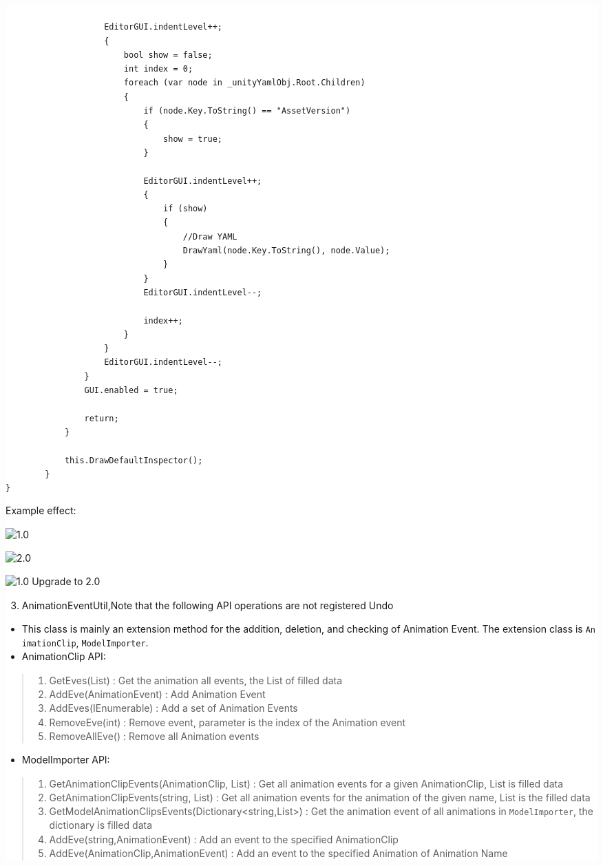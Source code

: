 ```

                    EditorGUI.indentLevel++;
                    {
                        bool show = false;
                        int index = 0;
                        foreach (var node in _unityYamlObj.Root.Children)
                        {
                            if (node.Key.ToString() == "AssetVersion")
                            {
                                show = true;
                            }

                            EditorGUI.indentLevel++;
                            {
                                if (show)
                                {
									//Draw YAML
                                    DrawYaml(node.Key.ToString(), node.Value);
                                }
                            }
                            EditorGUI.indentLevel--;

                            index++;
                        }
                    }
                    EditorGUI.indentLevel--;
                }
                GUI.enabled = true;

                return;
            }

            this.DrawDefaultInspector();
        }
}
```
Example effect:

![1.0](https://i.imgur.com/58Cz74c.png)

![2.0](https://i.imgur.com/C0mo4Qx.png)

![1.0 Upgrade to 2.0](https://i.imgur.com/6gOUUKS.png)

3. AnimationEventUtil,Note that the following API operations are not registered Undo
- This class is mainly an extension method for the addition, deletion, and checking of Animation Event. The extension class is `AnimationClip`, `ModelImporter`.
- AnimationClip API:
> 1. GetEves(List<AnimationEvent>) : Get the animation all events, the List of filled data
> 2. AddEve(AnimationEvent) : Add Animation Event
> 3. AddEves(IEnumerable<AnimationEvent>) : Add a set of Animation Events
> 4. RemoveEve(int) : Remove event, parameter is the index of the Animation event
> 5. RemoveAllEve() : Remove all Animation events
- ModelImporter API:
> 1. GetAnimationClipEvents(AnimationClip, List<AnimationEvent>) : Get all animation events for a given AnimationClip, List is filled data
> 2. GetAnimationClipEvents(string, List<AnimationEvent>) : Get all animation events for the animation of the given name, List is the filled data
> 3. GetModelAnimationClipsEvents(Dictionary<string,List<AnimationEvent>>) : Get the animation event of all animations in `ModelImporter`, the dictionary is filled data
> 4. AddEve(string,AnimationEvent) :  Add an event to the specified AnimationClip
> 5. AddEve(AnimationClip,AnimationEvent) : Add an event to the specified  Animation  of Animation Name